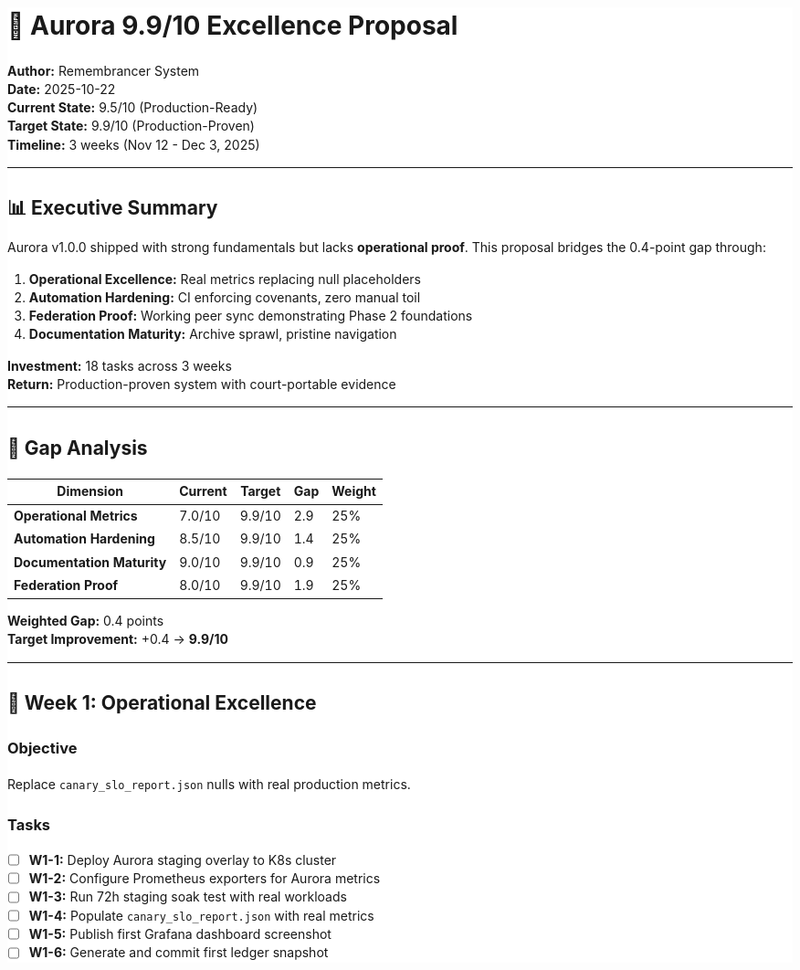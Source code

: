 # 🚀 Aurora 9.9/10 Excellence Proposal

**Author:** Remembrancer System  
**Date:** 2025-10-22  
**Current State:** 9.5/10 (Production-Ready)  
**Target State:** 9.9/10 (Production-Proven)  
**Timeline:** 3 weeks (Nov 12 - Dec 3, 2025)

---

## 📊 Executive Summary

Aurora v1.0.0 shipped with strong fundamentals but lacks **operational proof**. This proposal bridges the 0.4-point gap through:

1. **Operational Excellence:** Real metrics replacing null placeholders
2. **Automation Hardening:** CI enforcing covenants, zero manual toil
3. **Federation Proof:** Working peer sync demonstrating Phase 2 foundations
4. **Documentation Maturity:** Archive sprawl, pristine navigation

**Investment:** 18 tasks across 3 weeks  
**Return:** Production-proven system with court-portable evidence

---

## 🎯 Gap Analysis

| Dimension | Current | Target | Gap | Weight |
|-----------|---------|--------|-----|--------|
| **Operational Metrics** | 7.0/10 | 9.9/10 | 2.9 | 25% |
| **Automation Hardening** | 8.5/10 | 9.9/10 | 1.4 | 25% |
| **Documentation Maturity** | 9.0/10 | 9.9/10 | 0.9 | 25% |
| **Federation Proof** | 8.0/10 | 9.9/10 | 1.9 | 25% |

**Weighted Gap:** 0.4 points  
**Target Improvement:** +0.4 → **9.9/10**

---

## 📅 Week 1: Operational Excellence

### Objective
Replace `canary_slo_report.json` nulls with real production metrics.

### Tasks
- [ ] **W1-1:** Deploy Aurora staging overlay to K8s cluster
- [ ] **W1-2:** Configure Prometheus exporters for Aurora metrics
- [ ] **W1-3:** Run 72h staging soak test with real workloads
- [ ] **W1-4:** Populate `canary_slo_report.json` with real metrics
- [ ] **W1-5:** Publish first Grafana dashboard screenshot
- [ ] **W1-6:** Generate and commit first ledger snapshot
